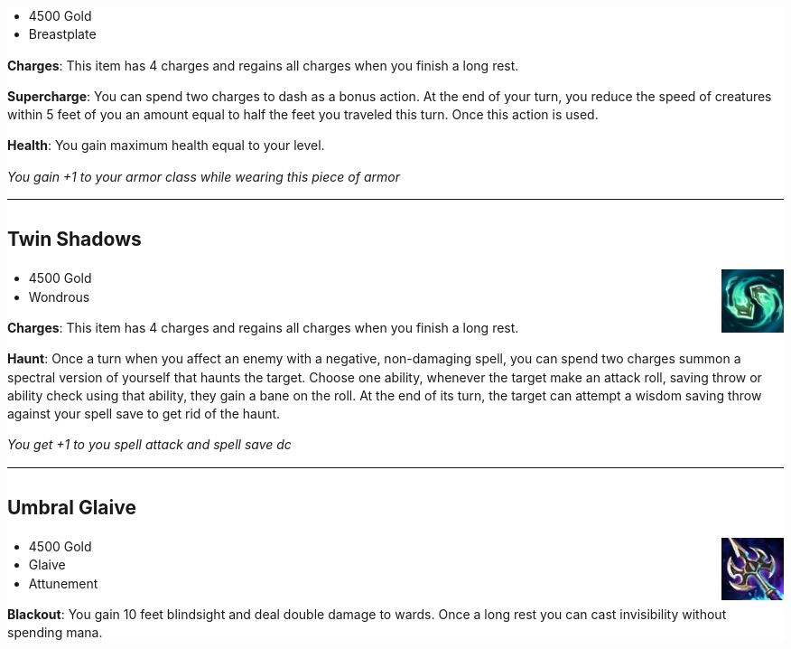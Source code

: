 - 4500 Gold
- Breastplate

**Charges**: This item has 4 charges and regains all charges when you finish a long rest. 

**Supercharge**: You can spend two charges to dash as a bonus action. At the end of your turn, you reduce the speed of creatures within 5 feet of you an amount equal to half the feet you traveled this turn. Once this action is used.

**Health**: You gain maximum health equal to your level. 

_You gain +1 to your armor class while wearing this piece of armor_

---

## Twin Shadows
<img src="https://github.com/Sebastianhju/Runeterra-5e/blob/main/Images/img-items/Twin Shadows.png" Align=right width=8% height=8%>

- 4500 Gold
- Wondrous
  
**Charges**: This item has 4 charges and regains all charges when you finish a long rest. 

**Haunt**: Once a turn when you affect an enemy with a negative, non-damaging spell, you can spend two charges summon a spectral version of yourself that haunts the target. Choose one ability, whenever the target make an attack roll, saving throw or ability check using that ability, they gain a bane on the roll. 
At the end of its turn, the target can attempt a wisdom saving throw against your spell save to get rid of the haunt. 

_You get +1 to you spell attack and spell save dc_

---

## Umbral Glaive

<img src="https://github.com/Sebastianhju/Runeterra-5e/blob/main/Images/img-items/Umbral Glaice.png" Align=right width=8% height=8%>

- 4500 Gold
- Glaive
- Attunement

**Blackout**: You gain 10 feet blindsight and deal double damage to wards. Once a long rest you can cast invisibility without spending mana. 
